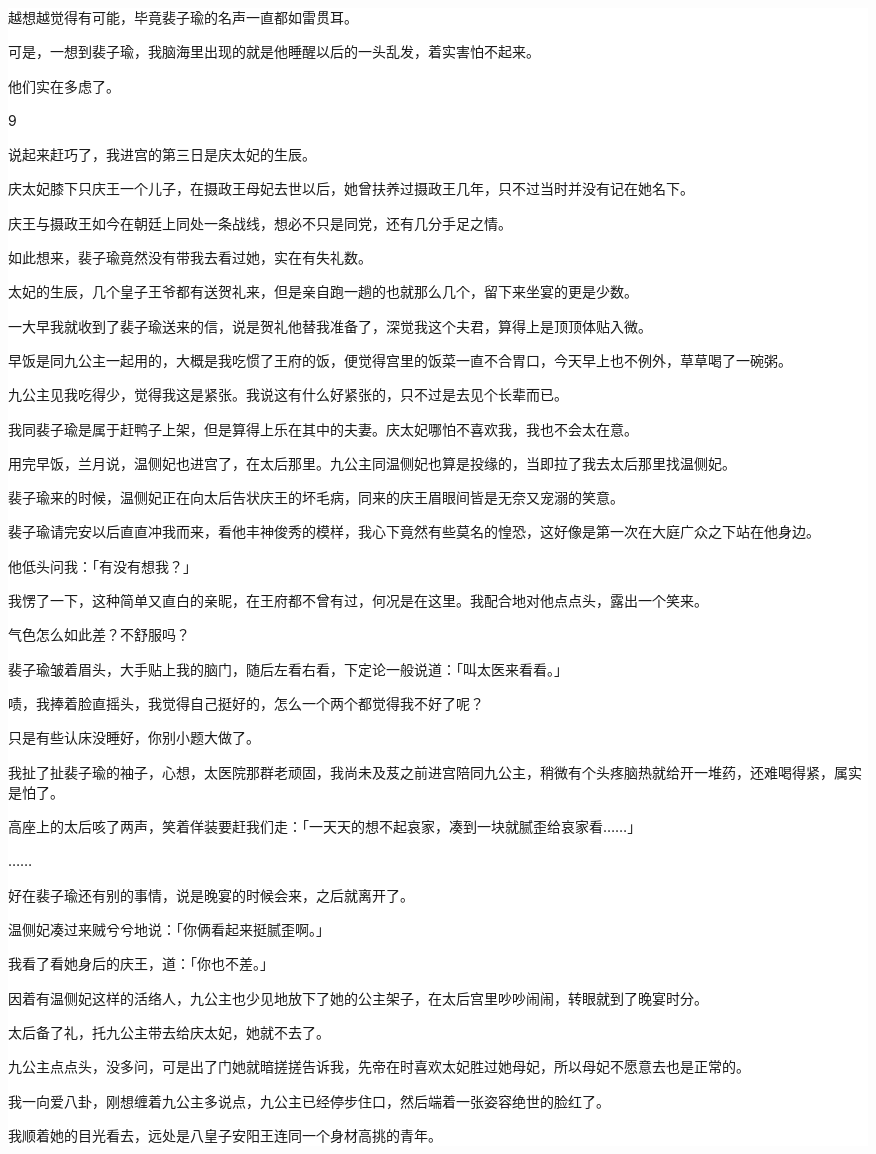 越想越觉得有可能，毕竟裴子瑜的名声一直都如雷贯耳。

可是，一想到裴子瑜，我脑海里出现的就是他睡醒以后的一头乱发，着实害怕不起来。

他们实在多虑了。

9

说起来赶巧了，我进宫的第三日是庆太妃的生辰。

庆太妃膝下只庆王一个儿子，在摄政王母妃去世以后，她曾扶养过摄政王几年，只不过当时并没有记在她名下。

庆王与摄政王如今在朝廷上同处一条战线，想必不只是同党，还有几分手足之情。

如此想来，裴子瑜竟然没有带我去看过她，实在有失礼数。

太妃的生辰，几个皇子王爷都有送贺礼来，但是亲自跑一趟的也就那么几个，留下来坐宴的更是少数。

一大早我就收到了裴子瑜送来的信，说是贺礼他替我准备了，深觉我这个夫君，算得上是顶顶体贴入微。

早饭是同九公主一起用的，大概是我吃惯了王府的饭，便觉得宫里的饭菜一直不合胃口，今天早上也不例外，草草喝了一碗粥。

九公主见我吃得少，觉得我这是紧张。我说这有什么好紧张的，只不过是去见个长辈而已。

我同裴子瑜是属于赶鸭子上架，但是算得上乐在其中的夫妻。庆太妃哪怕不喜欢我，我也不会太在意。

用完早饭，兰月说，温侧妃也进宫了，在太后那里。九公主同温侧妃也算是投缘的，当即拉了我去太后那里找温侧妃。

裴子瑜来的时候，温侧妃正在向太后告状庆王的坏毛病，同来的庆王眉眼间皆是无奈又宠溺的笑意。

裴子瑜请完安以后直直冲我而来，看他丰神俊秀的模样，我心下竟然有些莫名的惶恐，这好像是第一次在大庭广众之下站在他身边。

他低头问我：「有没有想我？」

我愣了一下，这种简单又直白的亲昵，在王府都不曾有过，何况是在这里。我配合地对他点点头，露出一个笑来。

气色怎么如此差？不舒服吗？

裴子瑜皱着眉头，大手贴上我的脑门，随后左看右看，下定论一般说道：「叫太医来看看。」

啧，我捧着脸直摇头，我觉得自己挺好的，怎么一个两个都觉得我不好了呢？

只是有些认床没睡好，你别小题大做了。

我扯了扯裴子瑜的袖子，心想，太医院那群老顽固，我尚未及芨之前进宫陪同九公主，稍微有个头疼脑热就给开一堆药，还难喝得紧，属实是怕了。

高座上的太后咳了两声，笑着佯装要赶我们走：「一天天的想不起哀家，凑到一块就腻歪给哀家看……」

……

好在裴子瑜还有别的事情，说是晚宴的时候会来，之后就离开了。

温侧妃凑过来贼兮兮地说：「你俩看起来挺腻歪啊。」

我看了看她身后的庆王，道：「你也不差。」

因着有温侧妃这样的活络人，九公主也少见地放下了她的公主架子，在太后宫里吵吵闹闹，转眼就到了晚宴时分。

太后备了礼，托九公主带去给庆太妃，她就不去了。

九公主点点头，没多问，可是出了门她就暗搓搓告诉我，先帝在时喜欢太妃胜过她母妃，所以母妃不愿意去也是正常的。

我一向爱八卦，刚想缠着九公主多说点，九公主已经停步住口，然后端着一张姿容绝世的脸红了。

我顺着她的目光看去，远处是八皇子安阳王连同一个身材高挑的青年。
